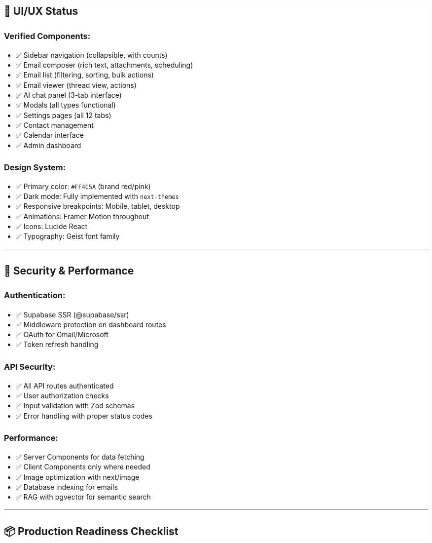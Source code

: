 
## 🎨 UI/UX Status

### **Verified Components:**
- ✅ Sidebar navigation (collapsible, with counts)
- ✅ Email composer (rich text, attachments, scheduling)
- ✅ Email list (filtering, sorting, bulk actions)
- ✅ Email viewer (thread view, actions)
- ✅ AI chat panel (3-tab interface)
- ✅ Modals (all types functional)
- ✅ Settings pages (all 12 tabs)
- ✅ Contact management
- ✅ Calendar interface
- ✅ Admin dashboard

### **Design System:**
- ✅ Primary color: `#FF4C5A` (brand red/pink)
- ✅ Dark mode: Fully implemented with `next-themes`
- ✅ Responsive breakpoints: Mobile, tablet, desktop
- ✅ Animations: Framer Motion throughout
- ✅ Icons: Lucide React
- ✅ Typography: Geist font family

---

## 🔐 Security & Performance

### **Authentication:**
- ✅ Supabase SSR (@supabase/ssr)
- ✅ Middleware protection on dashboard routes
- ✅ OAuth for Gmail/Microsoft
- ✅ Token refresh handling

### **API Security:**
- ✅ All API routes authenticated
- ✅ User authorization checks
- ✅ Input validation with Zod schemas
- ✅ Error handling with proper status codes

### **Performance:**
- ✅ Server Components for data fetching
- ✅ Client Components only where needed
- ✅ Image optimization with next/image
- ✅ Database indexing for emails
- ✅ RAG with pgvector for semantic search

---

## 📦 Production Readiness Checklist
